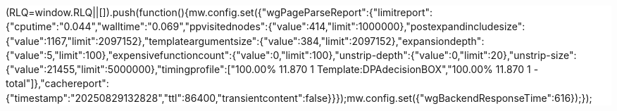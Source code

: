 (RLQ=window.RLQ||\[\]).push(function(){mw.config.set({"wgPageParseReport":{"limitreport":{"cputime":"0.044","walltime":"0.069","ppvisitednodes":{"value":414,"limit":1000000},"postexpandincludesize":{"value":1167,"limit":2097152},"templateargumentsize":{"value":384,"limit":2097152},"expansiondepth":{"value":5,"limit":100},"expensivefunctioncount":{"value":0,"limit":100},"unstrip-depth":{"value":0,"limit":20},"unstrip-size":{"value":21455,"limit":5000000},"timingprofile":\["100.00% 11.870 1 Template:DPAdecisionBOX","100.00% 11.870 1 -total"\]},"cachereport":{"timestamp":"20250829132828","ttl":86400,"transientcontent":false}}});mw.config.set({"wgBackendResponseTime":616});});